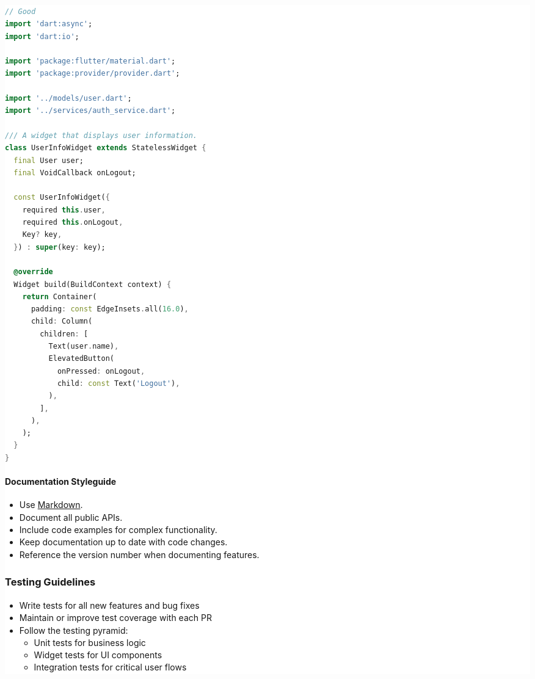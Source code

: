 ```dart
// Good
import 'dart:async';
import 'dart:io';

import 'package:flutter/material.dart';
import 'package:provider/provider.dart';

import '../models/user.dart';
import '../services/auth_service.dart';

/// A widget that displays user information.
class UserInfoWidget extends StatelessWidget {
  final User user;
  final VoidCallback onLogout;

  const UserInfoWidget({
    required this.user,
    required this.onLogout,
    Key? key,
  }) : super(key: key);

  @override
  Widget build(BuildContext context) {
    return Container(
      padding: const EdgeInsets.all(16.0),
      child: Column(
        children: [
          Text(user.name),
          ElevatedButton(
            onPressed: onLogout,
            child: const Text('Logout'),
          ),
        ],
      ),
    );
  }
}
```

#### Documentation Styleguide

* Use [Markdown](https://guides.github.com/features/mastering-markdown/).
* Document all public APIs.
* Include code examples for complex functionality.
* Keep documentation up to date with code changes.
* Reference the version number when documenting features.

### Testing Guidelines

* Write tests for all new features and bug fixes
* Maintain or improve test coverage with each PR
* Follow the testing pyramid:
    * Unit tests for business logic
    * Widget tests for UI components
    * Integration tests for critical user flows

